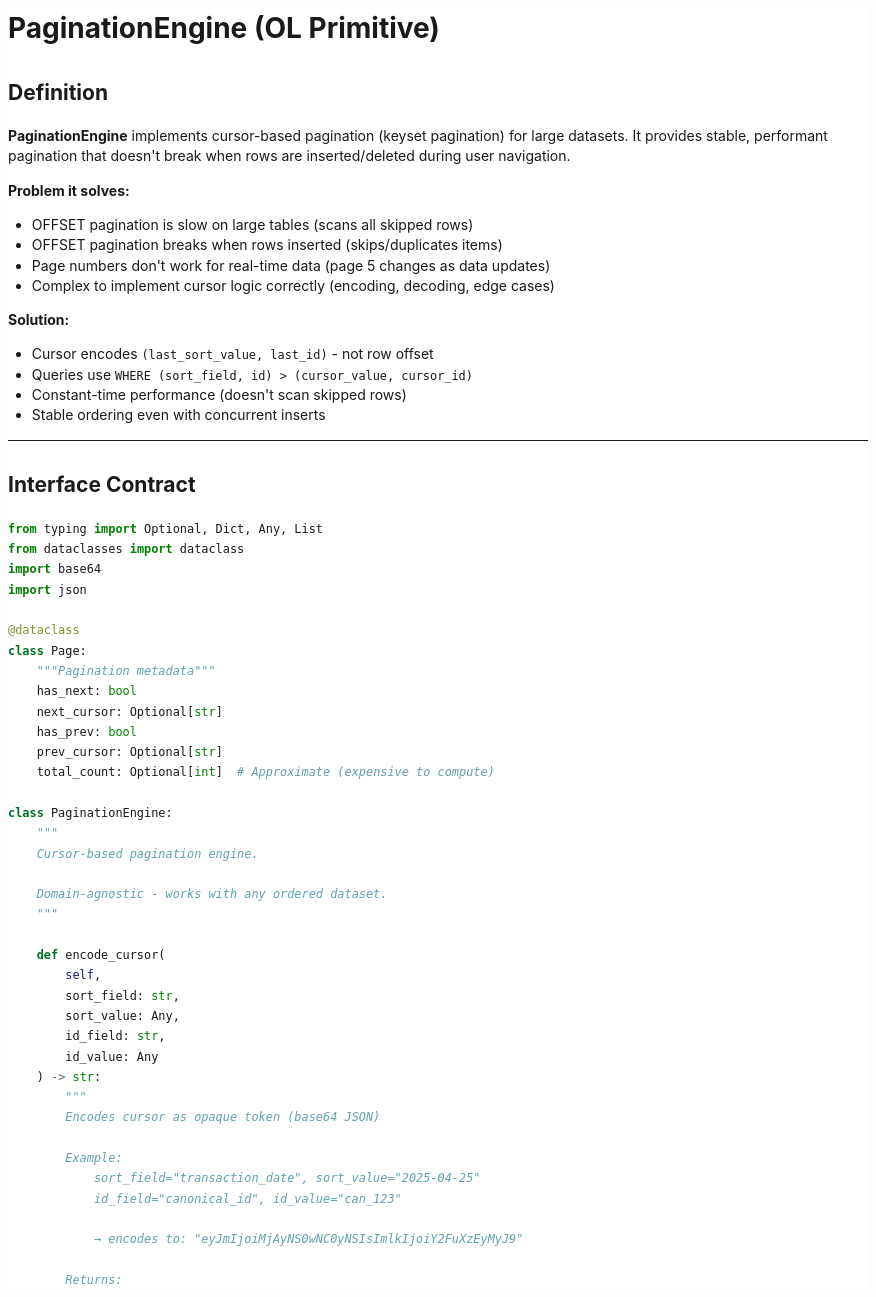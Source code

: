 # PaginationEngine (OL Primitive)

## Definition

**PaginationEngine** implements cursor-based pagination (keyset pagination) for large datasets. It provides stable, performant pagination that doesn't break when rows are inserted/deleted during user navigation.

**Problem it solves:**
- OFFSET pagination is slow on large tables (scans all skipped rows)
- OFFSET pagination breaks when rows inserted (skips/duplicates items)
- Page numbers don't work for real-time data (page 5 changes as data updates)
- Complex to implement cursor logic correctly (encoding, decoding, edge cases)

**Solution:**
- Cursor encodes `(last_sort_value, last_id)` - not row offset
- Queries use `WHERE (sort_field, id) > (cursor_value, cursor_id)`
- Constant-time performance (doesn't scan skipped rows)
- Stable ordering even with concurrent inserts

---

## Interface Contract

```python
from typing import Optional, Dict, Any, List
from dataclasses import dataclass
import base64
import json

@dataclass
class Page:
    """Pagination metadata"""
    has_next: bool
    next_cursor: Optional[str]
    has_prev: bool
    prev_cursor: Optional[str]
    total_count: Optional[int]  # Approximate (expensive to compute)

class PaginationEngine:
    """
    Cursor-based pagination engine.

    Domain-agnostic - works with any ordered dataset.
    """

    def encode_cursor(
        self,
        sort_field: str,
        sort_value: Any,
        id_field: str,
        id_value: Any
    ) -> str:
        """
        Encodes cursor as opaque token (base64 JSON)

        Example:
            sort_field="transaction_date", sort_value="2025-04-25"
            id_field="canonical_id", id_value="can_123"

            → encodes to: "eyJmIjoiMjAyNS0wNC0yNSIsImlkIjoiY2FuXzEyMyJ9"

        Returns:
```